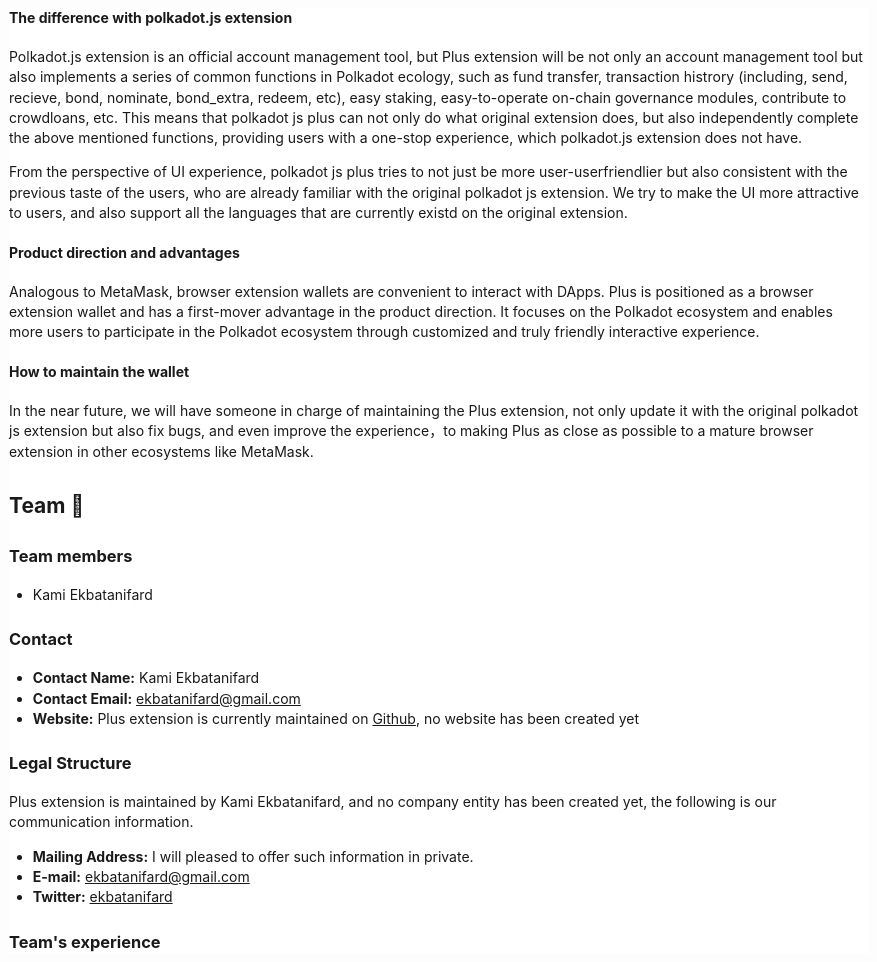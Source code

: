 #### The difference with polkadot.js extension

Polkadot.js extension is an official account management tool, but Plus extension will be not only an account management tool but also implements a series of common functions in Polkadot ecology, such as fund transfer, transaction histrory (including, send, recieve, bond, nominate, bond_extra, redeem, etc), easy staking, easy-to-operate on-chain governance modules, contribute to crowdloans, etc. This means that polkadot js plus can not only do what original extension does, but also independently complete the above mentioned functions, providing users with a one-stop experience, which polkadot.js extension does not have.

From the perspective of UI experience, polkadot js plus tries to not just be more user-userfriendlier but also consistent with the previous taste of the users, who are already familiar with the original polkadot js extension. We try to make the UI more attractive to users, and also support all the languages that are currently existd on the original extension.

#### Product direction and advantages

Analogous to MetaMask, browser extension wallets are convenient to interact with DApps. Plus is positioned as a browser extension wallet and has a first-mover advantage in the product direction. It focuses on the Polkadot ecosystem and enables more users to participate in the Polkadot ecosystem through customized and truly friendly interactive experience.

#### How to maintain the wallet

In the near future, we will have someone in charge of maintaining the Plus extension, not only update it with the original polkadot js extension but also
fix bugs, and even improve the experience，to making Plus as close as possible to a mature browser extension in other ecosystems like MetaMask.

## Team :busts_in_silhouette:

### Team members

- Kami Ekbatanifard

### Contact

- **Contact Name:** Kami Ekbatanifard
- **Contact Email:** ekbatanifard@gmail.com
- **Website:** Plus extension is currently maintained on [Github](https://github.com/Nick-1979/polkadot-Js-Plus-extension), no website has been created yet

### Legal Structure

Plus extension is maintained by Kami Ekbatanifard, and no company entity has been created yet, the following is our communication information.

- **Mailing Address:** I will pleased to offer such information in private.
- **E-mail:** ekbatanifard@gmail.com
- **Twitter:** [ekbatanifard](https://twitter.com/ekbatanifard)
 
### Team's experience
